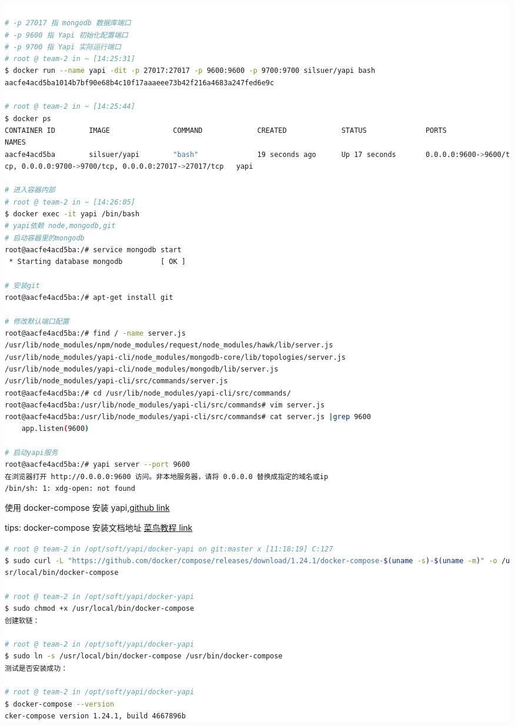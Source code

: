 ```sh

# -p 27017 指 mongodb 数据库端口
# -p 9600 指 Yapi 初始化配置端口
# -p 9700 指 Yapi 实际运行端口
# root @ team-2 in ~ [14:25:31]
$ docker run --name yapi -dit -p 27017:27017 -p 9600:9600 -p 9700:9700 silsuer/yapi bash
aacfe4acd5ba1014b7bf90e68b4c10f17aaaeee73b42f216a4683a247fed6e9c

# root @ team-2 in ~ [14:25:44]
$ docker ps
CONTAINER ID        IMAGE               COMMAND             CREATED             STATUS              PORTS                                                                      NAMES
aacfe4acd5ba        silsuer/yapi        "bash"              19 seconds ago      Up 17 seconds       0.0.0.0:9600->9600/tcp, 0.0.0.0:9700->9700/tcp, 0.0.0.0:27017->27017/tcp   yapi

# 进入容器内部
# root @ team-2 in ~ [14:26:05]
$ docker exec -it yapi /bin/bash
# yapi依赖 node,mongodb,git
# 启动容器里的mongodb
root@aacfe4acd5ba:/# service mongodb start
 * Starting database mongodb         [ OK ]

# 安装git
root@aacfe4acd5ba:/# apt-get install git

# 修改默认端口配置
root@aacfe4acd5ba:/# find / -name server.js
/usr/lib/node_modules/npm/node_modules/request/node_modules/hawk/lib/server.js
/usr/lib/node_modules/yapi-cli/node_modules/mongodb-core/lib/topologies/server.js
/usr/lib/node_modules/yapi-cli/node_modules/mongodb/lib/server.js
/usr/lib/node_modules/yapi-cli/src/commands/server.js
root@aacfe4acd5ba:/# cd /usr/lib/node_modules/yapi-cli/src/commands/
root@aacfe4acd5ba:/usr/lib/node_modules/yapi-cli/src/commands# vim server.js
root@aacfe4acd5ba:/usr/lib/node_modules/yapi-cli/src/commands# cat server.js |grep 9600
    app.listen(9600)

# 启动yapi服务
root@aacfe4acd5ba:/# yapi server --port 9600
在浏览器打开 http://0.0.0.0:9600 访问。非本地服务器，请将 0.0.0.0 替换成指定的域名或ip
/bin/sh: 1: xdg-open: not found
```

使用 docker-compose 安装 yapi,[github link](https://github.com/Ryan-Miao/docker-yapi)

tips: docker-compose 安装文档地址 [菜鸟教程 link](https://www.runoob.com/docker/docker-compose.html)

```sh
# root @ team-2 in /opt/soft/yapi/docker-yapi on git:master x [11:18:19] C:127
$ sudo curl -L "https://github.com/docker/compose/releases/download/1.24.1/docker-compose-$(uname -s)-$(uname -m)" -o /usr/local/bin/docker-compose

# root @ team-2 in /opt/soft/yapi/docker-yapi
$ sudo chmod +x /usr/local/bin/docker-compose
创建软链：

# root @ team-2 in /opt/soft/yapi/docker-yapi
$ sudo ln -s /usr/local/bin/docker-compose /usr/bin/docker-compose
测试是否安装成功：

# root @ team-2 in /opt/soft/yapi/docker-yapi
$ docker-compose --version
cker-compose version 1.24.1, build 4667896b
```
